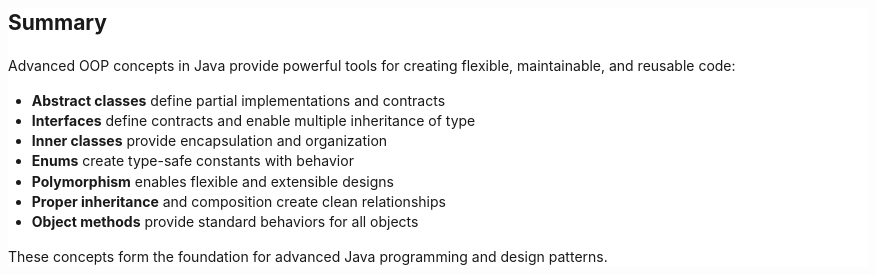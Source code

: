 ## Summary

Advanced OOP concepts in Java provide powerful tools for creating flexible, maintainable, and reusable code:

- **Abstract classes** define partial implementations and contracts
- **Interfaces** define contracts and enable multiple inheritance of type
- **Inner classes** provide encapsulation and organization
- **Enums** create type-safe constants with behavior
- **Polymorphism** enables flexible and extensible designs
- **Proper inheritance** and composition create clean relationships
- **Object methods** provide standard behaviors for all objects

These concepts form the foundation for advanced Java programming and design patterns.
